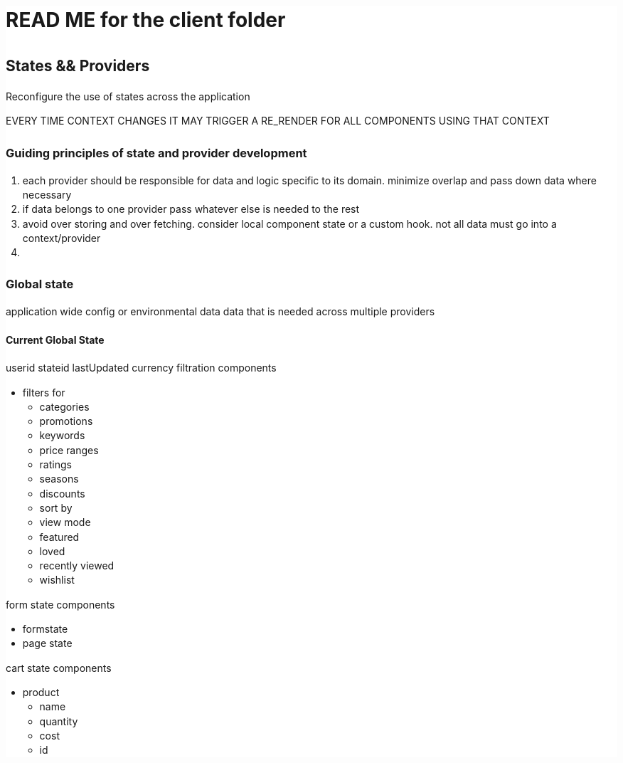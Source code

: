 # READ ME for the client folder

## States && Providers 
Reconfigure the use of states across the application 

EVERY TIME CONTEXT CHANGES IT MAY TRIGGER A RE_RENDER FOR ALL COMPONENTS USING THAT CONTEXT 

### Guiding principles of state and provider development 
1. each provider should be responsible for data and logic specific to its domain. minimize overlap and pass down data where necessary 
2. if data belongs to one provider pass whatever else is needed to the rest 
3. avoid over storing and over fetching. consider local component state or a custom hook. not all data must go into a context/provider
4. 

### Global state 
application wide config or environmental data 
data that is needed across multiple providers 

#### Current Global State
userid
stateid
lastUpdated
currency
filtration components
- filters for 
    - categories 
    - promotions
    - keywords 
    - price ranges
    - ratings 
    - seasons 
    - discounts 
    - sort by 
    - view mode
    - featured 
    - loved 
    - recently viewed 
    - wishlist 

form state components 
- formstate
- page state 

cart state components 
- product
    - name 
    - quantity 
    - cost 
    - id
